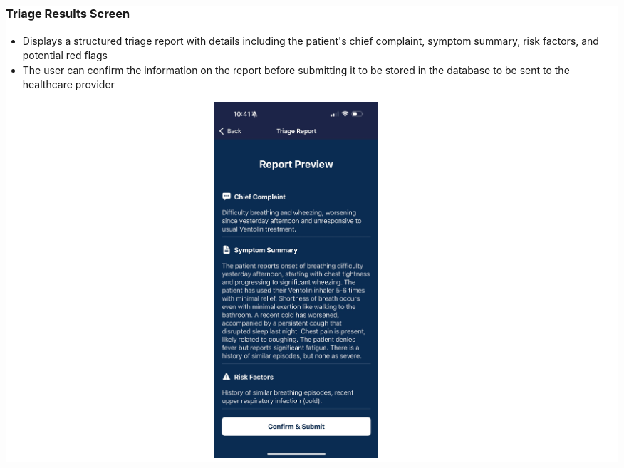 ### Triage Results Screen
- Displays a structured triage report with details including the patient's chief complaint, symptom summary, risk factors, and potential red flags
- The user can confirm the information on the report before submitting it to be stored in the database to be sent to the healthcare provider
<p align="center">
  <img src="assets/screenshots/results1.jpg" alt="results1" height="500" />
  &nbsp;&nbsp;&nbsp;&nbsp;&nbsp;&nbsp;&nbsp;&nbsp;&nbsp;&nbsp;